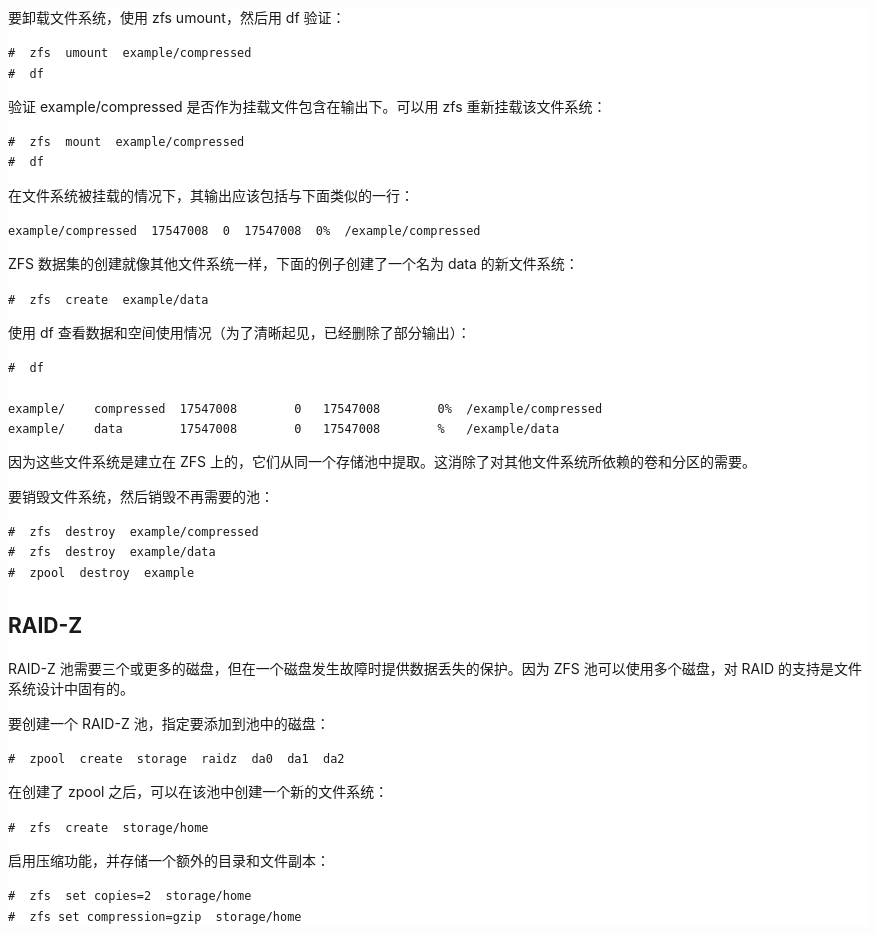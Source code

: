 要卸载文件系统，使用 zfs umount，然后用 df 验证：
```
#  zfs  umount  example/compressed
#  df
```

验证 example/compressed 是否作为挂载文件包含在输出下。可以用 zfs 重新挂载该文件系统：
```
#  zfs  mount  example/compressed
#  df
```

在文件系统被挂载的情况下，其输出应该包括与下面类似的一行：

```
example/compressed  17547008  0  17547008  0%  /example/compressed
```

ZFS 数据集的创建就像其他文件系统一样，下面的例子创建了一个名为 data 的新文件系统：
```
#  zfs  create  example/data
```

使用 df 查看数据和空间使用情况（为了清晰起见，已经删除了部分输出）：
```
#  df

example/    compressed  17547008        0   17547008        0%  /example/compressed
example/    data        17547008        0   17547008        %   /example/data
```

因为这些文件系统是建立在 ZFS 上的，它们从同一个存储池中提取。这消除了对其他文件系统所依赖的卷和分区的需要。

要销毁文件系统，然后销毁不再需要的池：
```
#  zfs  destroy  example/compressed
#  zfs  destroy  example/data
#  zpool  destroy  example
```

## RAID-Z
RAID-Z 池需要三个或更多的磁盘，但在一个磁盘发生故障时提供数据丢失的保护。因为 ZFS 池可以使用多个磁盘，对 RAID 的支持是文件系统设计中固有的。

要创建一个 RAID-Z 池，指定要添加到池中的磁盘：
```
#  zpool  create  storage  raidz  da0  da1  da2
```

在创建了 zpool 之后，可以在该池中创建一个新的文件系统：
```
#  zfs  create  storage/home
```

启用压缩功能，并存储一个额外的目录和文件副本：
```
#  zfs  set	copies=2  storage/home
#  zfs set compression=gzip  storage/home
```
